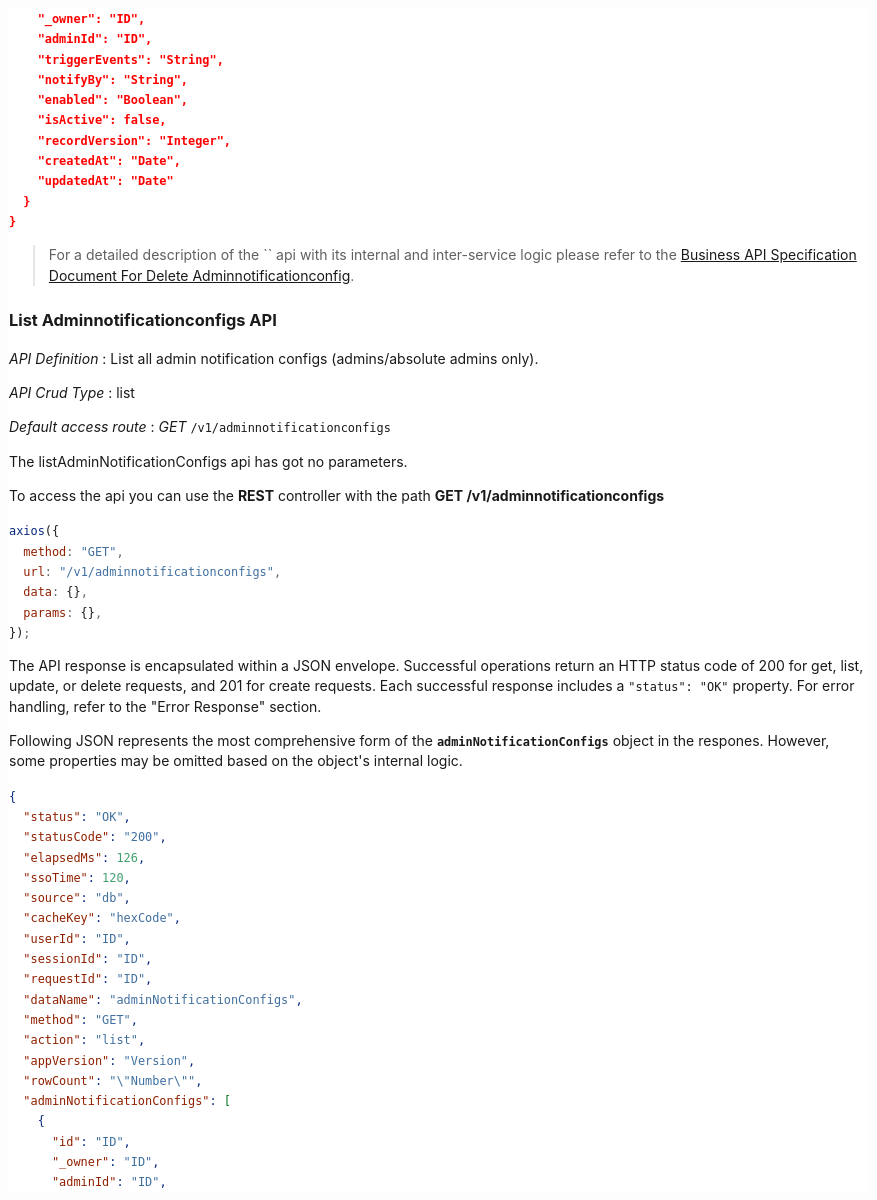 ```json
    "_owner": "ID",
    "adminId": "ID",
    "triggerEvents": "String",
    "notifyBy": "String",
    "enabled": "Boolean",
    "isActive": false,
    "recordVersion": "Integer",
    "createdAt": "Date",
    "updatedAt": "Date"
  }
}
```

> For a detailed description of the `` api with its internal and inter-service logic please refer to the [Business API Specification Document For Delete Adminnotificationconfig](businessApi/deleteAdminNotificationConfig).

### List Adminnotificationconfigs API

_API Definition_ : List all admin notification configs (admins/absolute admins only).

_API Crud Type_ : list

_Default access route_ : _GET_ `/v1/adminnotificationconfigs`

The listAdminNotificationConfigs api has got no parameters.

To access the api you can use the **REST** controller with the path **GET /v1/adminnotificationconfigs**

```js
axios({
  method: "GET",
  url: "/v1/adminnotificationconfigs",
  data: {},
  params: {},
});
```

The API response is encapsulated within a JSON envelope. Successful operations return an HTTP status code of 200 for get, list, update, or delete requests, and 201 for create requests. Each successful response includes a `"status": "OK"` property. For error handling, refer to the "Error Response" section.

Following JSON represents the most comprehensive form of the **`adminNotificationConfigs`** object in the respones. However, some properties may be omitted based on the object's internal logic.

```json
{
  "status": "OK",
  "statusCode": "200",
  "elapsedMs": 126,
  "ssoTime": 120,
  "source": "db",
  "cacheKey": "hexCode",
  "userId": "ID",
  "sessionId": "ID",
  "requestId": "ID",
  "dataName": "adminNotificationConfigs",
  "method": "GET",
  "action": "list",
  "appVersion": "Version",
  "rowCount": "\"Number\"",
  "adminNotificationConfigs": [
    {
      "id": "ID",
      "_owner": "ID",
      "adminId": "ID",
```